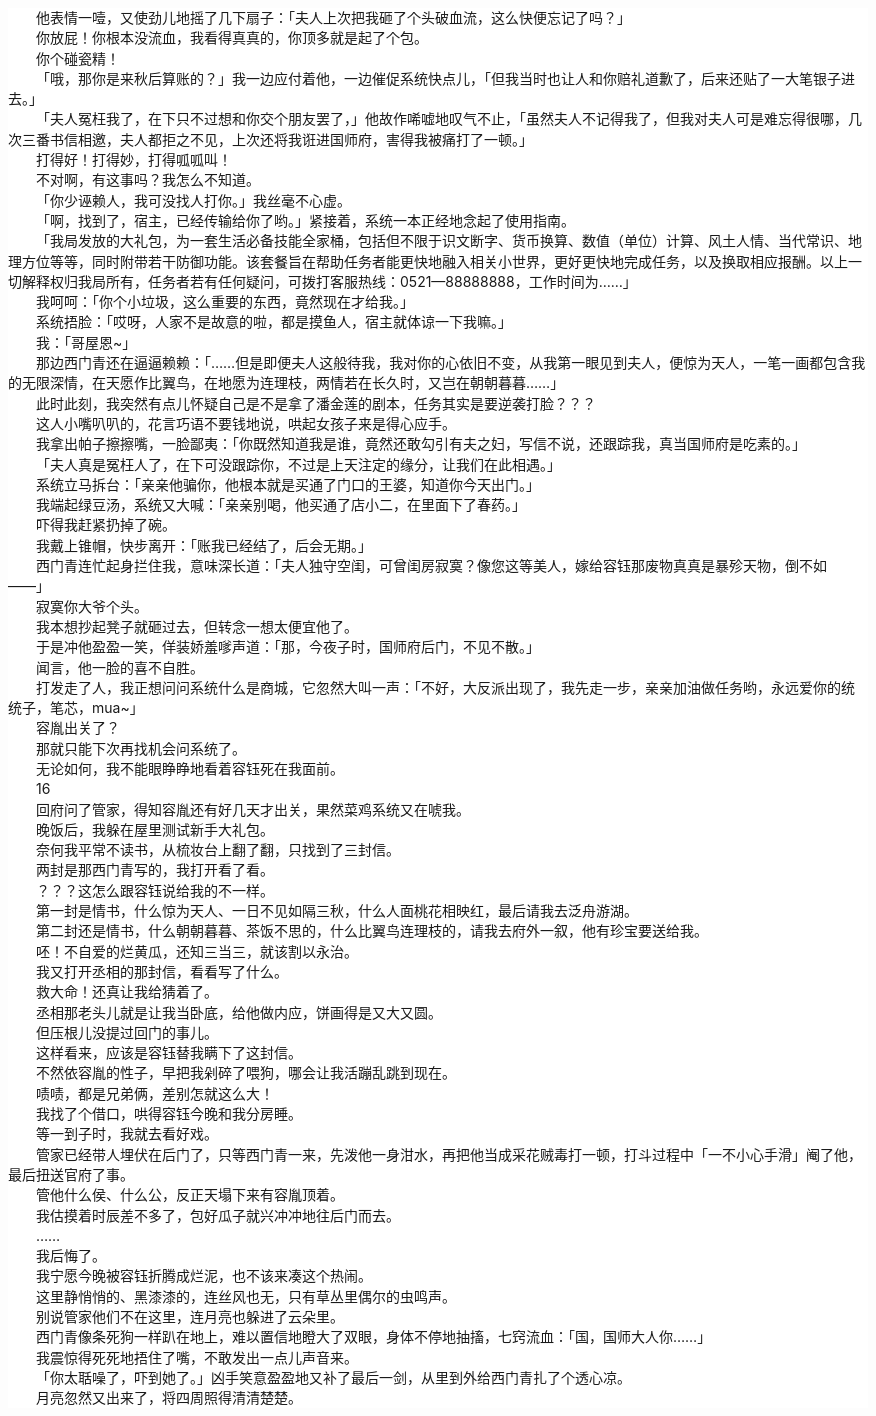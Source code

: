 &emsp;&emsp;他表情一噎，又使劲儿地摇了几下扇子：「夫人上次把我砸了个头破血流，这么快便忘记了吗？」  
&emsp;&emsp;你放屁！你根本没流血，我看得真真的，你顶多就是起了个包。  
&emsp;&emsp;你个碰瓷精！  
&emsp;&emsp;「哦，那你是来秋后算账的？」我一边应付着他，一边催促系统快点儿，「但我当时也让人和你赔礼道歉了，后来还贴了一大笔银子进去。」  
&emsp;&emsp;「夫人冤枉我了，在下只不过想和你交个朋友罢了，」他故作唏嘘地叹气不止，「虽然夫人不记得我了，但我对夫人可是难忘得很哪，几次三番书信相邀，夫人都拒之不见，上次还将我诳进国师府，害得我被痛打了一顿。」  
&emsp;&emsp;打得好！打得妙，打得呱呱叫！  
&emsp;&emsp;不对啊，有这事吗？我怎么不知道。  
&emsp;&emsp;「你少诬赖人，我可没找人打你。」我丝毫不心虚。  
&emsp;&emsp;「啊，找到了，宿主，已经传输给你了哟。」紧接着，系统一本正经地念起了使用指南。  
&emsp;&emsp;「我局发放的大礼包，为一套生活必备技能全家桶，包括但不限于识文断字、货币换算、数值（单位）计算、风土人情、当代常识、地理方位等等，同时附带若干防御功能。该套餐旨在帮助任务者能更快地融入相关小世界，更好更快地完成任务，以及换取相应报酬。以上一切解释权归我局所有，任务者若有任何疑问，可拨打客服热线：0521—88888888，工作时间为……」  
&emsp;&emsp;我呵呵：「你个小垃圾，这么重要的东西，竟然现在才给我。」  
&emsp;&emsp;系统捂脸：「哎呀，人家不是故意的啦，都是摸鱼人，宿主就体谅一下我嘛。」  
&emsp;&emsp;我：「哥屋恩~」  
&emsp;&emsp;那边西门青还在逼逼赖赖：「……但是即便夫人这般待我，我对你的心依旧不变，从我第一眼见到夫人，便惊为天人，一笔一画都包含我的无限深情，在天愿作比翼鸟，在地愿为连理枝，两情若在长久时，又岂在朝朝暮暮……」  
&emsp;&emsp;此时此刻，我突然有点儿怀疑自己是不是拿了潘金莲的剧本，任务其实是要逆袭打脸？？？  
&emsp;&emsp;这人小嘴叭叭的，花言巧语不要钱地说，哄起女孩子来是得心应手。  
&emsp;&emsp;我拿出帕子擦擦嘴，一脸鄙夷：「你既然知道我是谁，竟然还敢勾引有夫之妇，写信不说，还跟踪我，真当国师府是吃素的。」  
&emsp;&emsp;「夫人真是冤枉人了，在下可没跟踪你，不过是上天注定的缘分，让我们在此相遇。」  
&emsp;&emsp;系统立马拆台：「亲亲他骗你，他根本就是买通了门口的王婆，知道你今天出门。」  
&emsp;&emsp;我端起绿豆汤，系统又大喊：「亲亲别喝，他买通了店小二，在里面下了春药。」  
&emsp;&emsp;吓得我赶紧扔掉了碗。  
&emsp;&emsp;我戴上锥帽，快步离开：「账我已经结了，后会无期。」  
&emsp;&emsp;西门青连忙起身拦住我，意味深长道：「夫人独守空闺，可曾闺房寂寞？像您这等美人，嫁给容钰那废物真真是暴殄天物，倒不如——」  
&emsp;&emsp;寂寞你大爷个头。  
&emsp;&emsp;我本想抄起凳子就砸过去，但转念一想太便宜他了。  
&emsp;&emsp;于是冲他盈盈一笑，佯装娇羞嗲声道：「那，今夜子时，国师府后门，不见不散。」  
&emsp;&emsp;闻言，他一脸的喜不自胜。  
&emsp;&emsp;打发走了人，我正想问问系统什么是商城，它忽然大叫一声：「不好，大反派出现了，我先走一步，亲亲加油做任务哟，永远爱你的统统子，笔芯，mua~」  
&emsp;&emsp;容胤出关了？  
&emsp;&emsp;那就只能下次再找机会问系统了。  
&emsp;&emsp;无论如何，我不能眼睁睁地看着容钰死在我面前。  
&emsp;&emsp;16  
&emsp;&emsp;回府问了管家，得知容胤还有好几天才出关，果然菜鸡系统又在唬我。  
&emsp;&emsp;晚饭后，我躲在屋里测试新手大礼包。  
&emsp;&emsp;奈何我平常不读书，从梳妆台上翻了翻，只找到了三封信。  
&emsp;&emsp;两封是那西门青写的，我打开看了看。  
&emsp;&emsp;？？？这怎么跟容钰说给我的不一样。  
&emsp;&emsp;第一封是情书，什么惊为天人、一日不见如隔三秋，什么人面桃花相映红，最后请我去泛舟游湖。  
&emsp;&emsp;第二封还是情书，什么朝朝暮暮、茶饭不思的，什么比翼鸟连理枝的，请我去府外一叙，他有珍宝要送给我。  
&emsp;&emsp;呸！不自爱的烂黄瓜，还知三当三，就该割以永治。  
&emsp;&emsp;我又打开丞相的那封信，看看写了什么。  
&emsp;&emsp;救大命！还真让我给猜着了。  
&emsp;&emsp;丞相那老头儿就是让我当卧底，给他做内应，饼画得是又大又圆。  
&emsp;&emsp;但压根儿没提过回门的事儿。  
&emsp;&emsp;这样看来，应该是容钰替我瞒下了这封信。  
&emsp;&emsp;不然依容胤的性子，早把我剁碎了喂狗，哪会让我活蹦乱跳到现在。  
&emsp;&emsp;啧啧，都是兄弟俩，差别怎就这么大！  
&emsp;&emsp;我找了个借口，哄得容钰今晚和我分房睡。  
&emsp;&emsp;等一到子时，我就去看好戏。  
&emsp;&emsp;管家已经带人埋伏在后门了，只等西门青一来，先泼他一身泔水，再把他当成采花贼毒打一顿，打斗过程中「一不小心手滑」阉了他，最后扭送官府了事。  
&emsp;&emsp;管他什么侯、什么公，反正天塌下来有容胤顶着。  
&emsp;&emsp;我估摸着时辰差不多了，包好瓜子就兴冲冲地往后门而去。  
&emsp;&emsp;……  
&emsp;&emsp;我后悔了。  
&emsp;&emsp;我宁愿今晚被容钰折腾成烂泥，也不该来凑这个热闹。  
&emsp;&emsp;这里静悄悄的、黑漆漆的，连丝风也无，只有草丛里偶尔的虫鸣声。  
&emsp;&emsp;别说管家他们不在这里，连月亮也躲进了云朵里。  
&emsp;&emsp;西门青像条死狗一样趴在地上，难以置信地瞪大了双眼，身体不停地抽搐，七窍流血：「国，国师大人你……」  
&emsp;&emsp;我震惊得死死地捂住了嘴，不敢发出一点儿声音来。  
&emsp;&emsp;「你太聒噪了，吓到她了。」凶手笑意盈盈地又补了最后一剑，从里到外给西门青扎了个透心凉。  
&emsp;&emsp;月亮忽然又出来了，将四周照得清清楚楚。  